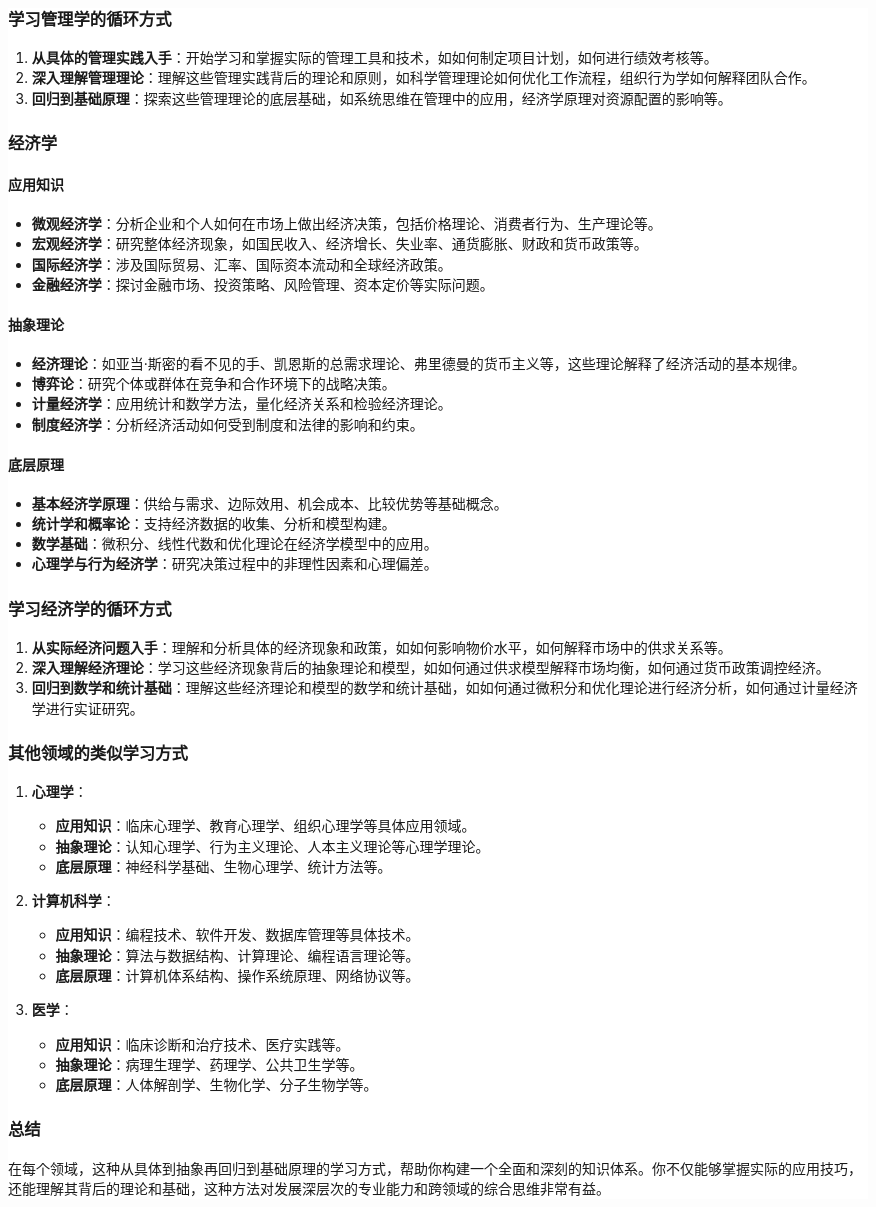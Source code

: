 ### 学习管理学的循环方式
1. **从具体的管理实践入手**：开始学习和掌握实际的管理工具和技术，如如何制定项目计划，如何进行绩效考核等。
2. **深入理解管理理论**：理解这些管理实践背后的理论和原则，如科学管理理论如何优化工作流程，组织行为学如何解释团队合作。
3. **回归到基础原理**：探索这些管理理论的底层基础，如系统思维在管理中的应用，经济学原理对资源配置的影响等。

### 经济学

#### 应用知识
- **微观经济学**：分析企业和个人如何在市场上做出经济决策，包括价格理论、消费者行为、生产理论等。
- **宏观经济学**：研究整体经济现象，如国民收入、经济增长、失业率、通货膨胀、财政和货币政策等。
- **国际经济学**：涉及国际贸易、汇率、国际资本流动和全球经济政策。
- **金融经济学**：探讨金融市场、投资策略、风险管理、资本定价等实际问题。

#### 抽象理论
- **经济理论**：如亚当·斯密的看不见的手、凯恩斯的总需求理论、弗里德曼的货币主义等，这些理论解释了经济活动的基本规律。
- **博弈论**：研究个体或群体在竞争和合作环境下的战略决策。
- **计量经济学**：应用统计和数学方法，量化经济关系和检验经济理论。
- **制度经济学**：分析经济活动如何受到制度和法律的影响和约束。

#### 底层原理
- **基本经济学原理**：供给与需求、边际效用、机会成本、比较优势等基础概念。
- **统计学和概率论**：支持经济数据的收集、分析和模型构建。
- **数学基础**：微积分、线性代数和优化理论在经济学模型中的应用。
- **心理学与行为经济学**：研究决策过程中的非理性因素和心理偏差。

### 学习经济学的循环方式
1. **从实际经济问题入手**：理解和分析具体的经济现象和政策，如如何影响物价水平，如何解释市场中的供求关系等。
2. **深入理解经济理论**：学习这些经济现象背后的抽象理论和模型，如如何通过供求模型解释市场均衡，如何通过货币政策调控经济。
3. **回归到数学和统计基础**：理解这些经济理论和模型的数学和统计基础，如如何通过微积分和优化理论进行经济分析，如何通过计量经济学进行实证研究。

### 其他领域的类似学习方式

1. **心理学**：
   - **应用知识**：临床心理学、教育心理学、组织心理学等具体应用领域。
   - **抽象理论**：认知心理学、行为主义理论、人本主义理论等心理学理论。
   - **底层原理**：神经科学基础、生物心理学、统计方法等。

2. **计算机科学**：
   - **应用知识**：编程技术、软件开发、数据库管理等具体技术。
   - **抽象理论**：算法与数据结构、计算理论、编程语言理论等。
   - **底层原理**：计算机体系结构、操作系统原理、网络协议等。

3. **医学**：
   - **应用知识**：临床诊断和治疗技术、医疗实践等。
   - **抽象理论**：病理生理学、药理学、公共卫生学等。
   - **底层原理**：人体解剖学、生物化学、分子生物学等。

### 总结

在每个领域，这种从具体到抽象再回归到基础原理的学习方式，帮助你构建一个全面和深刻的知识体系。你不仅能够掌握实际的应用技巧，还能理解其背后的理论和基础，这种方法对发展深层次的专业能力和跨领域的综合思维非常有益。
